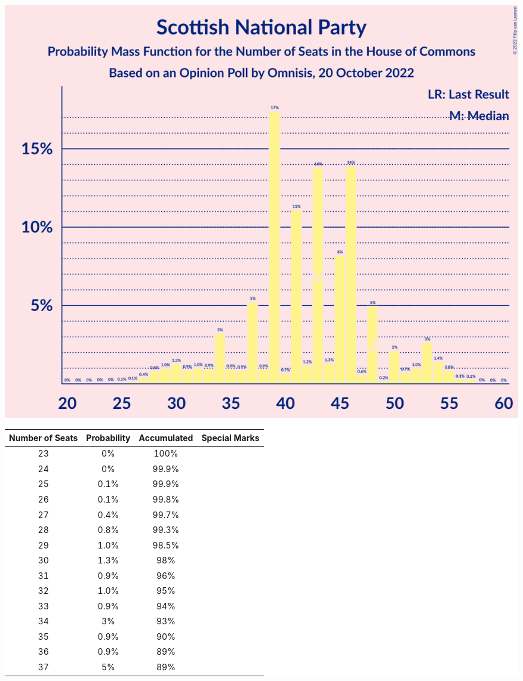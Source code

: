 ![Graph with seats probability mass function not yet produced](2022-10-20-Omnisis-seats-pmf-scottishnationalparty.png "Seats Probability Mass Function")

| Number of Seats | Probability | Accumulated | Special Marks |
|:---------------:|:-----------:|:-----------:|:-------------:|
| 23 | 0% | 100% |  |
| 24 | 0% | 99.9% |  |
| 25 | 0.1% | 99.9% |  |
| 26 | 0.1% | 99.8% |  |
| 27 | 0.4% | 99.7% |  |
| 28 | 0.8% | 99.3% |  |
| 29 | 1.0% | 98.5% |  |
| 30 | 1.3% | 98% |  |
| 31 | 0.9% | 96% |  |
| 32 | 1.0% | 95% |  |
| 33 | 0.9% | 94% |  |
| 34 | 3% | 93% |  |
| 35 | 0.9% | 90% |  |
| 36 | 0.9% | 89% |  |
| 37 | 5% | 89% |  |